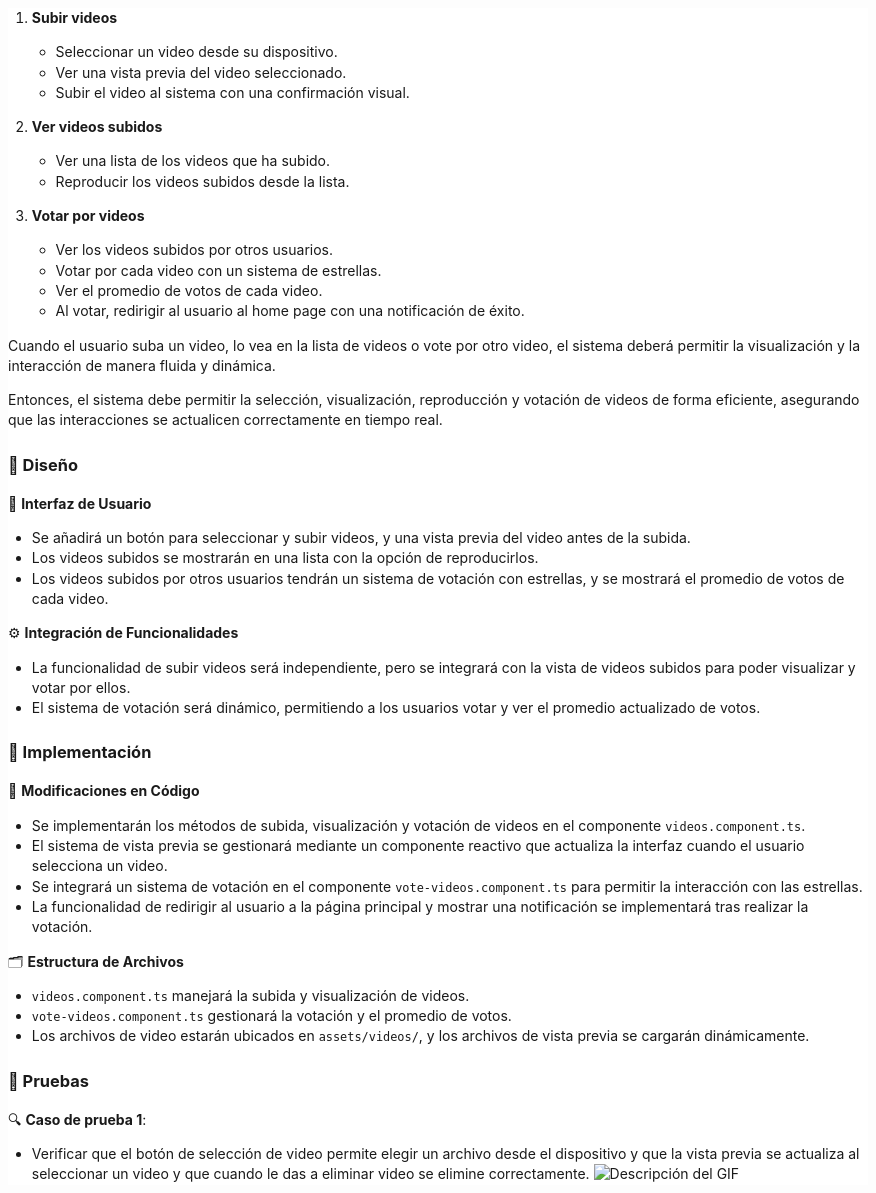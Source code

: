 1. **Subir videos**  
   - Seleccionar un video desde su dispositivo.
   - Ver una vista previa del video seleccionado.
   - Subir el video al sistema con una confirmación visual.

2. **Ver videos subidos**  
   - Ver una lista de los videos que ha subido.
   - Reproducir los videos subidos desde la lista.

3. **Votar por videos**  
   - Ver los videos subidos por otros usuarios.
   - Votar por cada video con un sistema de estrellas.
   - Ver el promedio de votos de cada video.
   - Al votar, redirigir al usuario al home page con una notificación de éxito.

Cuando el usuario suba un video, lo vea en la lista de videos o vote por otro video, el sistema deberá permitir la visualización y la interacción de manera fluida y dinámica.

Entonces, el sistema debe permitir la selección, visualización, reproducción y votación de videos de forma eficiente, asegurando que las interacciones se actualicen correctamente en tiempo real.

### 🔸 Diseño  
🎨 **Interfaz de Usuario**  
- Se añadirá un botón para seleccionar y subir videos, y una vista previa del video antes de la subida.  
- Los videos subidos se mostrarán en una lista con la opción de reproducirlos.  
- Los videos subidos por otros usuarios tendrán un sistema de votación con estrellas, y se mostrará el promedio de votos de cada video.

⚙️ **Integración de Funcionalidades**  
- La funcionalidad de subir videos será independiente, pero se integrará con la vista de videos subidos para poder visualizar y votar por ellos.  
- El sistema de votación será dinámico, permitiendo a los usuarios votar y ver el promedio actualizado de votos.

### 🔸 Implementación  
📌 **Modificaciones en Código**  
- Se implementarán los métodos de subida, visualización y votación de videos en el componente `videos.component.ts`.  
- El sistema de vista previa se gestionará mediante un componente reactivo que actualiza la interfaz cuando el usuario selecciona un video.  
- Se integrará un sistema de votación en el componente `vote-videos.component.ts` para permitir la interacción con las estrellas.  
- La funcionalidad de redirigir al usuario a la página principal y mostrar una notificación se implementará tras realizar la votación.

🗂️ **Estructura de Archivos**  
- `videos.component.ts` manejará la subida y visualización de videos.  
- `vote-videos.component.ts` gestionará la votación y el promedio de votos.  
- Los archivos de video estarán ubicados en `assets/videos/`, y los archivos de vista previa se cargarán dinámicamente.

### 🔸 Pruebas  
🔍 **Caso de prueba 1**:  
- Verificar que el botón de selección de video permite elegir un archivo desde el dispositivo y que la vista previa se actualiza al seleccionar un video y que cuando le das a eliminar video se elimine correctamente.
![Descripción del GIF](./recursos/gifEjc2.7.gif)
